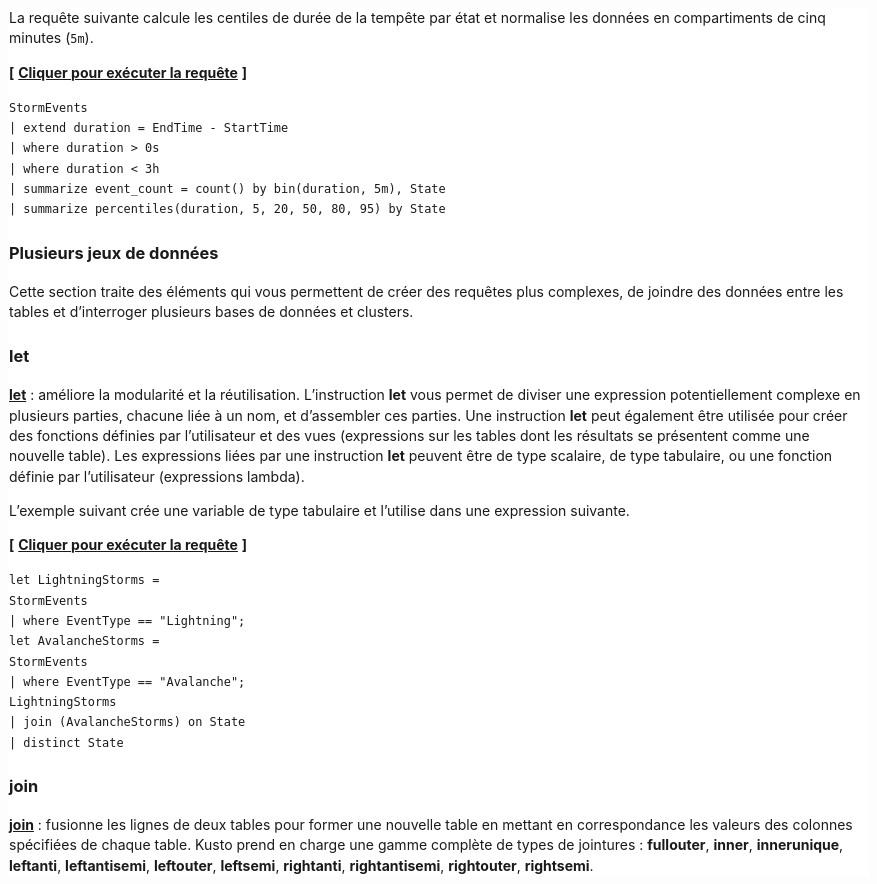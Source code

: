La requête suivante calcule les centiles de durée de la tempête par état et normalise les données en compartiments de cinq minutes (`5m`).

**\[** [**Cliquer pour exécuter la requête**](https://dataexplorer.azure.com/clusters/help/databases/Samples?query=H4sIAAAAAAAEAG1NSwrCMBTcC95hli1EKEpBQd31BHUvafOgAZNI8uIPD28SEBVcDDMM8%2bnZedNdyHKYz56gG5NVUNFL1s5ih86qgzaEBXqWnrPOwetEnj65PZrwx95iNWU7RGOk1w8C5avj6KLlNF64qjHcMWhbvXsCralFPmT6rZ%2fJj2lAnyh8pwWWTaKEdcKmLYul%2fgLODFs%2b4AAAAA%3d%3d) **\]**

```Kusto
StormEvents
| extend duration = EndTime - StartTime
| where duration > 0s
| where duration < 3h
| summarize event_count = count() by bin(duration, 5m), State
| summarize percentiles(duration, 5, 20, 50, 80, 95) by State
```

### <a name="cross-dataset"></a>Plusieurs jeux de données

Cette section traite des éléments qui vous permettent de créer des requêtes plus complexes, de joindre des données entre les tables et d’interroger plusieurs bases de données et clusters.

### <a name="let"></a>let

[**let**](kusto/query/letstatement.md) : améliore la modularité et la réutilisation. L’instruction **let** vous permet de diviser une expression potentiellement complexe en plusieurs parties, chacune liée à un nom, et d’assembler ces parties. Une instruction **let** peut également être utilisée pour créer des fonctions définies par l’utilisateur et des vues (expressions sur les tables dont les résultats se présentent comme une nouvelle table). Les expressions liées par une instruction **let** peuvent être de type scalaire, de type tabulaire, ou une fonction définie par l’utilisateur (expressions lambda).

L’exemple suivant crée une variable de type tabulaire et l’utilise dans une expression suivante.

**\[** [**Cliquer pour exécuter la requête**](https://dataexplorer.azure.com/clusters/help/databases/Samples?query=H4sIAAAAAAAEAMtJLVHwyUzPKMnLzEsPLskvyi1WsOXlArNcy1LzSop5uWoUyjNSi1IVwPyQyoJUBVtbBSW4LiVrXq4coDGOZYk5iXnJGakkGQPXBTIGzSUgPVn5mXkKGmhmayrk5ykElySWpIKUpGQWl2TmJZdARACul3kY0gAAAA%3d%3d) **\]**

```Kusto
let LightningStorms =
StormEvents
| where EventType == "Lightning";
let AvalancheStorms =
StormEvents
| where EventType == "Avalanche";
LightningStorms
| join (AvalancheStorms) on State
| distinct State
```

### <a name="join"></a>join

[**join**](kusto/query/joinoperator.md) : fusionne les lignes de deux tables pour former une nouvelle table en mettant en correspondance les valeurs des colonnes spécifiées de chaque table. Kusto prend en charge une gamme complète de types de jointures : **fullouter**, **inner**, **innerunique**, **leftanti**, **leftantisemi**, **leftouter**, **leftsemi**, **rightanti**, **rightantisemi**, **rightouter**, **rightsemi**.
